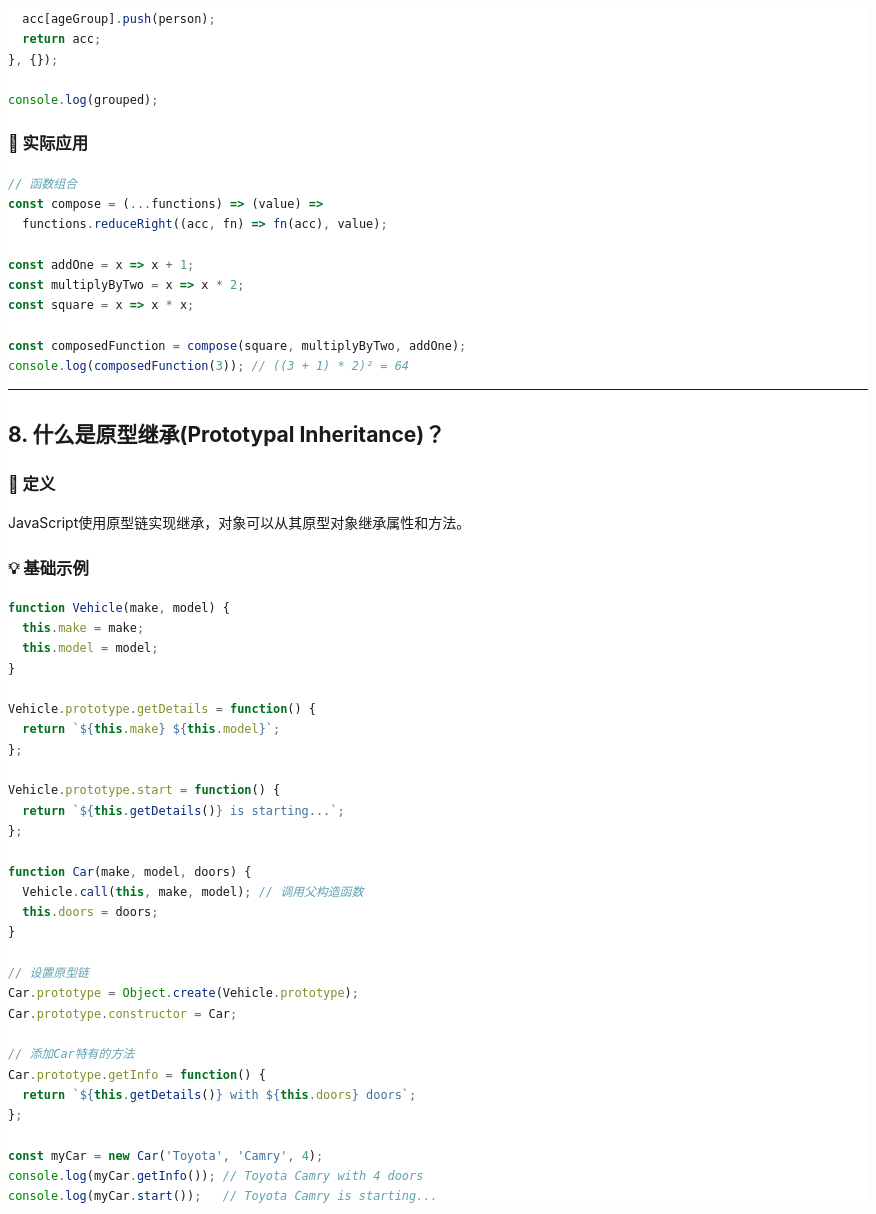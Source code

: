 ```javascript
  acc[ageGroup].push(person);
  return acc;
}, {});

console.log(grouped);
```

### 🔧 实际应用
```javascript
// 函数组合
const compose = (...functions) => (value) =>
  functions.reduceRight((acc, fn) => fn(acc), value);

const addOne = x => x + 1;
const multiplyByTwo = x => x * 2;
const square = x => x * x;

const composedFunction = compose(square, multiplyByTwo, addOne);
console.log(composedFunction(3)); // ((3 + 1) * 2)² = 64
```

---

## 8. 什么是原型继承(Prototypal Inheritance)？

### 📖 定义
JavaScript使用原型链实现继承，对象可以从其原型对象继承属性和方法。

### 💡 基础示例
```javascript
function Vehicle(make, model) {
  this.make = make;
  this.model = model;
}

Vehicle.prototype.getDetails = function() {
  return `${this.make} ${this.model}`;
};

Vehicle.prototype.start = function() {
  return `${this.getDetails()} is starting...`;
};

function Car(make, model, doors) {
  Vehicle.call(this, make, model); // 调用父构造函数
  this.doors = doors;
}

// 设置原型链
Car.prototype = Object.create(Vehicle.prototype);
Car.prototype.constructor = Car;

// 添加Car特有的方法
Car.prototype.getInfo = function() {
  return `${this.getDetails()} with ${this.doors} doors`;
};

const myCar = new Car('Toyota', 'Camry', 4);
console.log(myCar.getInfo()); // Toyota Camry with 4 doors
console.log(myCar.start());   // Toyota Camry is starting...
```
